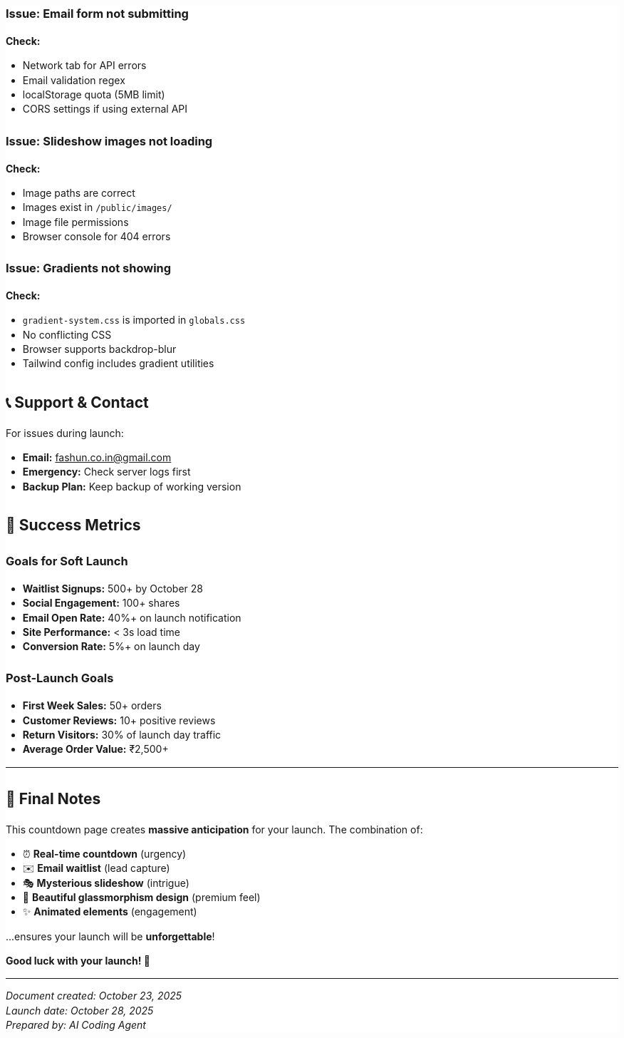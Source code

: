 ### Issue: Email form not submitting
**Check:**
- Network tab for API errors
- Email validation regex
- localStorage quota (5MB limit)
- CORS settings if using external API

### Issue: Slideshow images not loading
**Check:**
- Image paths are correct
- Images exist in `/public/images/`
- Image file permissions
- Browser console for 404 errors

### Issue: Gradients not showing
**Check:**
- `gradient-system.css` is imported in `globals.css`
- No conflicting CSS
- Browser supports backdrop-blur
- Tailwind config includes gradient utilities

## 📞 Support & Contact

For issues during launch:
- **Email:** fashun.co.in@gmail.com
- **Emergency:** Check server logs first
- **Backup Plan:** Keep backup of working version

## 🎯 Success Metrics

### Goals for Soft Launch
- **Waitlist Signups:** 500+ by October 28
- **Social Engagement:** 100+ shares
- **Email Open Rate:** 40%+ on launch notification
- **Site Performance:** < 3s load time
- **Conversion Rate:** 5%+ on launch day

### Post-Launch Goals
- **First Week Sales:** 50+ orders
- **Customer Reviews:** 10+ positive reviews
- **Return Visitors:** 30% of launch day traffic
- **Average Order Value:** ₹2,500+

---

## 🎉 Final Notes

This countdown page creates **massive anticipation** for your launch. The combination of:
- ⏰ **Real-time countdown** (urgency)
- ✉️ **Email waitlist** (lead capture)
- 🎭 **Mysterious slideshow** (intrigue)
- 🎨 **Beautiful glassmorphism design** (premium feel)
- ✨ **Animated elements** (engagement)

...ensures your launch will be **unforgettable**!

**Good luck with your launch! 🚀**

---

*Document created: October 23, 2025*  
*Launch date: October 28, 2025*  
*Prepared by: AI Coding Agent*
